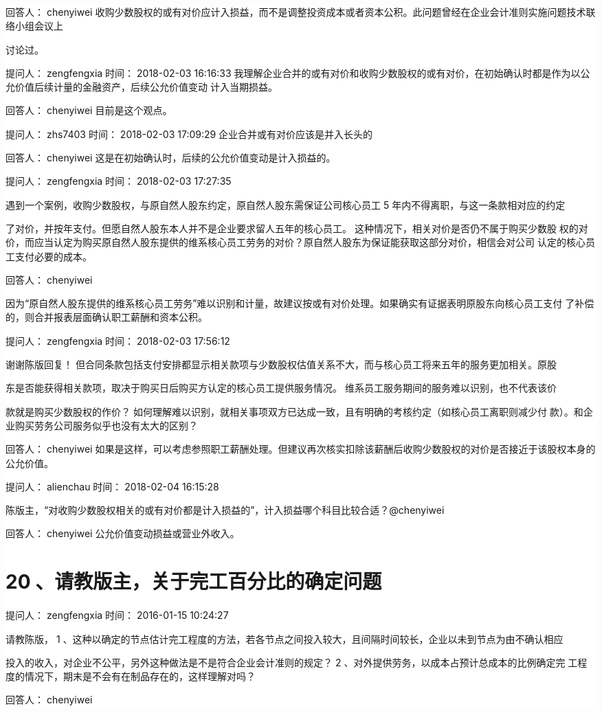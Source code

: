 回答人： chenyiwei
收购少数股权的或有对价应计入损益，而不是调整投资成本或者资本公积。此问题曾经在企业会计准则实施问题技术联络小组会议上

讨论过。

提问人： zengfengxia 时间： 2018-02-03 16:16:33
我理解企业合并的或有对价和收购少数股权的或有对价，在初始确认时都是作为以公允价值后续计量的金融资产，后续公允价值变动
计入当期损益。

回答人： chenyiwei
目前是这个观点。

提问人： zhs7403 时间： 2018-02-03 17:09:29
企业合并或有对价应该是并入长头的

回答人： chenyiwei
这是在初始确认时，后续的公允价值变动是计入损益的。

提问人： zengfengxia 时间： 2018-02-03 17:27:35

遇到一个案例，收购少数股权，与原自然人股东约定，原自然人股东需保证公司核心员工 5 年内不得离职，与这一条款相对应的约定

了对价，并按年支付。但愿自然人股东本人并不是企业要求留人五年的核心员工。 这种情况下，相关对价是否仍不属于购买少数股
权的对价，而应当认定为购买原自然人股东提供的维系核心员工劳务的对价？原自然人股东为保证能获取这部分对价，相信会对公司
认定的核心员工支付必要的成本。

回答人： chenyiwei

因为“原自然人股东提供的维系核心员工劳务”难以识别和计量，故建议按或有对价处理。如果确实有证据表明原股东向核心员工支付
了补偿的，则合并报表层面确认职工薪酬和资本公积。

提问人： zengfengxia 时间： 2018-02-03 17:56:12

谢谢陈版回复！ 但合同条款包括支付安排都显示相关款项与少数股权估值关系不大，而与核心员工将来五年的服务更加相关。原股

东是否能获得相关款项，取决于购买日后购买方认定的核心员工提供服务情况。 维系员工服务期间的服务难以识别，也不代表该价

款就是购买少数股权的作价？ 如何理解难以识别，就相关事项双方已达成一致，且有明确的考核约定（如核心员工离职则减少付
款）。和企业购买劳务公司服务似乎也没有太大的区别？

回答人： chenyiwei
如果是这样，可以考虑参照职工薪酬处理。但建议再次核实扣除该薪酬后收购少数股权的对价是否接近于该股权本身的公允价值。

提问人： alienchau 时间： 2018-02-04 16:15:28

陈版主，“对收购少数股权相关的或有对价都是计入损益的”，计入损益哪个科目比较合适？@chenyiwei

回答人： chenyiwei
公允价值变动损益或营业外收入。

# 20 、请教版主，关于完工百分比的确定问题

提问人： zengfengxia 时间： 2016-01-15 10:24:27

请教陈版， 1 、这种以确定的节点估计完工程度的方法，若各节点之间投入较大，且间隔时间较长，企业以未到节点为由不确认相应

投入的收入，对企业不公平，另外这种做法是不是符合企业会计准则的规定？ 2 、对外提供劳务，以成本占预计总成本的比例确定完
工程度的情况下，期末是不会有在制品存在的，这样理解对吗？

回答人： chenyiwei
